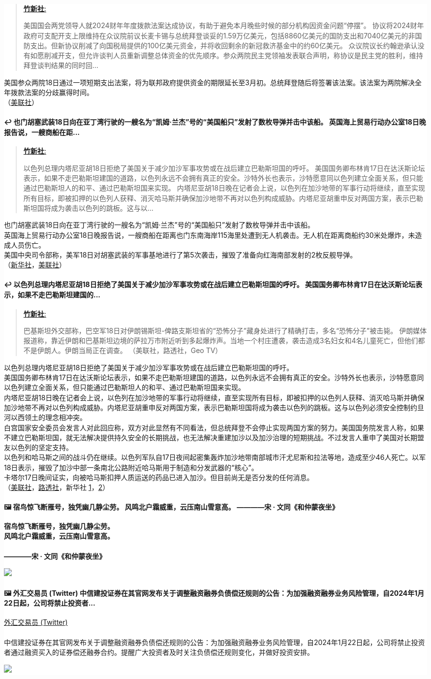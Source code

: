 <div class="rsshub-quote"><blockquote>                                    <p><a href="https://t.me/tnews365/29255"><b>竹新社</b>:</a></p>                                                                        <p>美国国会两党领导人就2024财年年度拨款法案达成协议，有助于避免本月晚些时候的部分机构因资金问题“停摆”。 协议将2024财年政府可支配开支上限维持在众议院前议长麦卡锡与总统拜登谈妥的1.59万亿美元，包括8860亿美元的国防支出和7040亿美元的非国防支出。但新协议削减了向国税局提供的100亿美元资金，并将收回剩余的新冠救济基金中的约60亿美元。 众议院议长约翰逊承认没有如愿削减开支，但允许谈判人员重新调整总体资金的优先顺序。参众两院民主党领袖发表联合声明，称协议是民主党的胜利，维持拜登谈判结果的同时回…</p>                                </blockquote></div><p>美国参众两院18日通过一项短期支出法案，将为联邦政府提供资金的期限延长至3月初。总统拜登随后将签署该法案。该法案为两院解决全年拨款法案的分歧赢得时间。<br>（<a href="https://apnews.com/article/budget-spending-congress-extend-shutdown-fa6958e60fd2c08880b21e091f108215" target="_blank" rel="noopener" onclick="return confirm('Open this link?\n\n'+this.href);">美联社</a>）</p>

#### ↩️ 也门胡塞武装18日向在亚丁湾行驶的一艘名为“凯姆·兰杰”号的“美国船只”发射了数枚导弹并击中该船。 英国海上贸易行动办公室18日晚报告说，一艘商船在距...
<div class="rsshub-quote"><blockquote>                                    <p><a href="https://t.me/tnews365/29383"><b>竹新社</b>:</a></p>                                                                        <p>以色列总理内塔尼亚胡18日拒绝了美国关于减少加沙军事攻势或在战后建立巴勒斯坦国的呼吁。 美国国务卿布林肯17日在达沃斯论坛表示，如果不走巴勒斯坦建国的道路，以色列永远不会拥有真正的安全。沙特外长也表示，沙特愿意同以色列建立全面关系，但只能通过巴勒斯坦人的和平、通过巴勒斯坦国来实现。 内塔尼亚胡18日晚在记者会上说，以色列在加沙地带的军事行动将继续，直至实现所有目标，即被扣押的以色列人获释、消灭哈马斯并确保加沙地带不再对以色列构成威胁。内塔尼亚胡重申反对两国方案，表示巴勒斯坦国将成为袭击以色列的跳板。这与以…</p>                                </blockquote></div><p>也门胡塞武装18日向在亚丁湾行驶的一艘名为“凯姆·兰杰”号的“美国船只”发射了数枚导弹并击中该船。<br>英国海上贸易行动办公室18日晚报告说，一艘商船在距离也门东南海岸115海里处遭到无人机袭击。无人机在距离商船约30米处爆炸，未造成人员伤亡。<br>美国中央司令部称，美军18日对胡塞武装的军事基地进行了第5次袭击，摧毁了准备向红海南部发射的2枚反舰导弹。<br>（<a href="http://www.news.cn/world/20240119/0580949ee60345d294f0fd020f1f878b/c.html" target="_blank" rel="noopener" onclick="return confirm('Open this link?\n\n'+this.href);">新华社</a>，<a href="https://apnews.com/article/biden-houthis-yemen-shipping-attacks-fc5c1ed40f4e370bed81670bfdda0899" target="_blank" rel="noopener" onclick="return confirm('Open this link?\n\n'+this.href);">美联社</a>）</p>

#### ↩️ 以色列总理内塔尼亚胡18日拒绝了美国关于减少加沙军事攻势或在战后建立巴勒斯坦国的呼吁。 美国国务卿布林肯17日在达沃斯论坛表示，如果不走巴勒斯坦建国的...
<div class="rsshub-quote"><blockquote>                                    <p><a href="https://t.me/tnews365/29379"><b>竹新社</b>:</a></p>                                                                        <p>巴基斯坦外交部称，巴空军18日对伊朗锡斯坦-俾路支斯坦省的“恐怖分子”藏身处进行了精确打击，多名“恐怖分子”被击毙。 伊朗媒体报道称，靠近伊朗和巴基斯坦边境的萨拉万市附近听到多起爆炸声。当地一个村庄遭袭，袭击造成3名妇女和4名儿童死亡，但他们都不是伊朗人。伊朗当局正在调查。 （美联社，路透社，Geo TV）</p>                                </blockquote></div><p>以色列总理内塔尼亚胡18日拒绝了美国关于减少加沙军事攻势或在战后建立巴勒斯坦国的呼吁。<br>美国国务卿布林肯17日在达沃斯论坛表示，如果不走巴勒斯坦建国的道路，以色列永远不会拥有真正的安全。沙特外长也表示，沙特愿意同以色列建立全面关系，但只能通过巴勒斯坦人的和平、通过巴勒斯坦国来实现。<br>内塔尼亚胡18日晚在记者会上说，以色列在加沙地带的军事行动将继续，直至实现所有目标，即被扣押的以色列人获释、消灭哈马斯并确保加沙地带不再对以色列构成威胁。内塔尼亚胡重申反对两国方案，表示巴勒斯坦国将成为袭击以色列的跳板。这与以色列必须安全控制约旦河以西领土的理念相冲突。<br>白宫国家安全委员会发言人对此回应称，双方对此显然有不同看法，但总统拜登不会停止实现两国方案的努力。美国国务院发言人称，如果不建立巴勒斯坦国，就无法解决提供持久安全的长期挑战，也无法解决重建加沙以及加沙治理的短期挑战。不过发言人重申了美国对长期盟友以色列的坚定支持。<br>以色列和哈马斯之间的战斗仍在继续。以色列军队自17日夜间起密集轰炸加沙地带南部城市汗尤尼斯和拉法等地，造成至少46人死亡。以军18日表示，摧毁了加沙中部一条南北公路附近哈马斯用于制造和分发武器的“核心”。<br>卡塔尔17日晚间证实，向被哈马斯扣押人质运送的药品已进入加沙。但目前尚无是否分发的任何消息。<br>（<a href="https://apnews.com/article/israel-hamas-war-news-01-18-2024-73d552c6e73e0dc3783a0a11b2b5f67d" target="_blank" rel="noopener" onclick="return confirm('Open this link?\n\n'+this.href);">美联社</a>，<a href="https://www.reuters.com/world/middle-east/us-says-no-way-solve-israel-security-gaza-war-without-palestinian-state-2024-01-18/" target="_blank" rel="noopener" onclick="return confirm('Open this link?\n\n'+this.href);">路透社</a>，新华社 <a href="http://www.news.cn/world/20240119/392e813f161e4cb198761fd468d2b957/c.html" target="_blank" rel="noopener" onclick="return confirm('Open this link?\n\n'+this.href);">1</a>，<a href="http://www.news.cn/world/20240119/a063ce3e610e49beb4f275b3a68e3dd4/c.html" target="_blank" rel="noopener" onclick="return confirm('Open this link?\n\n'+this.href);">2</a>）</p>

#### 🖼 宿鸟惊飞断雁号，独凭幽几静尘劳。 风鸣北户霜威重，云压南山雪意高。 ————宋 · 文同《和仲蒙夜坐》
<p><b>宿鸟惊飞断雁号，独凭幽几静尘劳。<br>风鸣北户霜威重，云压南山雪意高。</b><br><br>             <b>————宋 · 文同《和仲蒙夜坐》</b></p><img src="https://cdn4.cdn-telegram.org/file/dwC0W-AV16GLR14ae96RJh3gPLR4VxEyhvVUZgNYRjsbOIF7Iz665I7Res7RUrOqKYjaUG_v2xPZNkD20munzu_VBN_BtIkPQi2YA8auIec1UlOi4wNJ52cceTBsl5okVf_xa5M1cv6Z6ZMywwYIBAwzGSOy0A57A_noe7CbaD3huNvoTsx9WtYBD1iiK--ue2T7Tjq_dDIK_WWCjxdb0WnhaIRvihJfhYuZNWTFMzMcAwz1kPMCfASj2RT_MUQQkb1o5FEgRThdGyEwbim0HIy3xhv3Ud8-gZGJH_cIyhmELf5CcbVP7dj7kNb0Kh12QB4ROkyaaCFp7hseKhZ2kA.jpg" referrerpolicy="no-referrer">

#### 🖼 外汇交易员 (Twitter) 中信建投证券在其官网发布关于调整融资融券负债偿还规则的公告：为加强融资融券业务风险管理，自2024年1月22日起，公司将禁止投资者...
<p><a href="https://twitter.com/myfxtrader/status/1748334528706310496" target="_blank" rel="noopener" onclick="return confirm('Open this link?\n\n'+this.href);">外汇交易员 (Twitter)</a><br><br>中信建投证券在其官网发布关于调整融资融券负债偿还规则的公告：为加强融资融券业务风险管理，自2024年1月22日起，公司将禁止投资者通过融资买入的证券偿还融券合约。提醒广大投资者及时关注负债偿还规则变化，并做好投资安排。</p><img src="https://cdn4.cdn-telegram.org/file/DQPk_73pnHmi47pyUlwz-TvWbllG7PeYqR9BXIhOp2Bh9TV8zodercavHP5KyXSu0zlBKOK0qBXt5TbLJUGgoJs53BPcH3pC8synnU29PLq8NXs6e-_0e33rm2LgPpZXAhI178WIzam6Zum5KIAVGq3Hvxs2LL1YJKobWhtrsGvLbVtrai1CUtJtgAnS1Wid_Q3x_Xd3Zxn0uS4I_8IiH3qwLi_1YGrN5EyvTqtymNjv-BIs28FDYFhCwaLxI13vcT2EmxteZswYvKGeNsYvBBMfqpfDpPaCCTuAlZf120yAcR3WnfsGvLfYM17uwuJqd-tbIe7_y4aSVBeorI_jjw.jpg" referrerpolicy="no-referrer">
